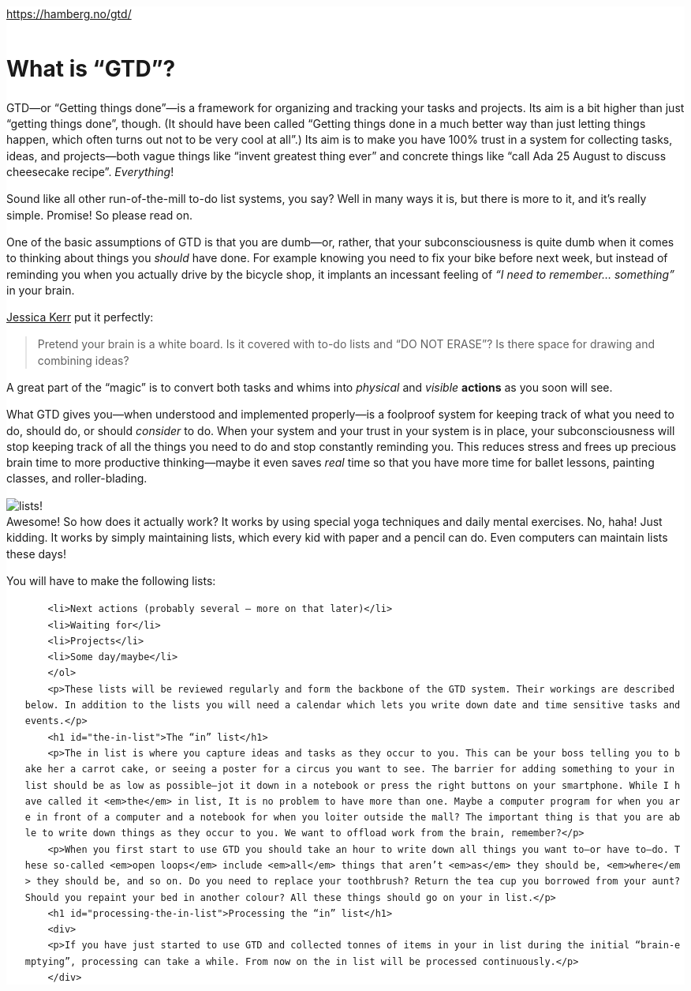<a href="https://hamberg.no/gtd/">https://hamberg.no/gtd/</a><div id="articleHeader"><h1>What is “GTD”?</h1></div>
        <p>GTD—or “Getting things done”—is a framework for organizing and tracking your tasks and projects. Its aim is a bit higher than just “getting things done”, though. (It should have been called “Getting things done in a much better way than just letting things happen, which often turns out not to be very cool at all”.) Its aim is to make you have 100% trust in a system for collecting tasks, ideas, and projects—both vague things like “invent greatest thing ever” and concrete things like “call Ada 25 August to discuss cheesecake recipe”. <em>Everything</em>!</p>
        <p>Sound like all other run-of-the-mill to-do list systems, you say? Well in many ways it is, but there is more to it, and it’s really simple. Promise! So please read on.</p>
        <p>One of the basic assumptions of GTD is that you are dumb—or, rather, that your subconsciousness is quite dumb when it comes to thinking about things you <em>should</em> have done. For example knowing you need to fix your bike before next week, but instead of reminding you when you actually drive by the bicycle shop, it implants an incessant feeling of <em>“I need to remember… something”</em> in your brain.</p>
        <p><a href="http://jessitron.com/" target="_blank">Jessica Kerr</a> put it perfectly:</p>
        <blockquote>
        <p>Pretend your brain is a white board. Is it covered with to-do lists and “DO NOT ERASE”? Is there space for drawing and combining ideas?</p>
        </blockquote>
        <p>A great part of the “magic” is to convert both tasks and whims into <em>physical</em> and <em>visible</em> <strong>actions</strong> as you soon will see.</p>
        <p>What GTD gives you—when understood and implemented properly—is a foolproof system for keeping track of what you need to do, should do, or should <em>consider</em> to do. When your system and your trust in your system is in place, your subconsciousness will stop keeping track of all the things you need to do and stop constantly reminding you. This reduces stress and frees up precious brain time to more productive thinking—maybe it even saves <em>real</em> time so that you have more time for ballet lessons, painting classes, and roller-blading.</p>
        <p><div class="readableLargeImageContainer float"><img src="images/lists.svg" alt="lists!" /></div>
        Awesome! So how does it actually work? It works by using special yoga techniques and daily mental exercises. No, haha! Just kidding. It works by simply maintaining lists, which every kid with paper and a pencil can do. Even computers can maintain lists these days!</p>
        <p>You will have to make the following lists:</p>
        <ol>
        
        <li>Next actions (probably several – more on that later)</li>
        <li>Waiting for</li>
        <li>Projects</li>
        <li>Some day/maybe</li>
        </ol>
        <p>These lists will be reviewed regularly and form the backbone of the GTD system. Their workings are described below. In addition to the lists you will need a calendar which lets you write down date and time sensitive tasks and events.</p>
        <h1 id="the-in-list">The “in” list</h1>
        <p>The in list is where you capture ideas and tasks as they occur to you. This can be your boss telling you to bake her a carrot cake, or seeing a poster for a circus you want to see. The barrier for adding something to your in list should be as low as possible—jot it down in a notebook or press the right buttons on your smartphone. While I have called it <em>the</em> in list, It is no problem to have more than one. Maybe a computer program for when you are in front of a computer and a notebook for when you loiter outside the mall? The important thing is that you are able to write down things as they occur to you. We want to offload work from the brain, remember?</p>
        <p>When you first start to use GTD you should take an hour to write down all things you want to—or have to—do. These so-called <em>open loops</em> include <em>all</em> things that aren’t <em>as</em> they should be, <em>where</em> they should be, and so on. Do you need to replace your toothbrush? Return the tea cup you borrowed from your aunt? Should you repaint your bed in another colour? All these things should go on your in list.</p>
        <h1 id="processing-the-in-list">Processing the “in” list</h1>
        <div>
        <p>If you have just started to use GTD and collected tonnes of items in your in list during the initial “brain-emptying”, processing can take a while. From now on the in list will be processed continuously.</p>
        </div>